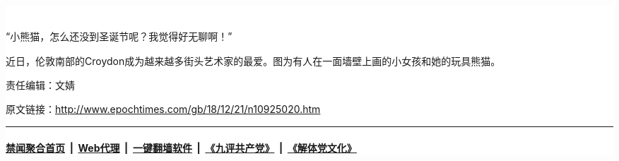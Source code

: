 </figure><br/>
<p>
 “小熊猫，怎么还没到圣诞节呢？我觉得好无聊啊！”
</p>
<p>
 近日，伦敦南部的Croydon成为越来越多街头艺术家的最爱。图为有人在一面墙壁上画的小女孩和她的玩具熊猫。
</p>
<p>
 责任编辑：文婧
</p>

原文链接：http://www.epochtimes.com/gb/18/12/21/n10925020.htm


------------------------
#### [禁闻聚合首页](https://github.com/gfw-breaker/banned-news/blob/master/README.md) &nbsp;|&nbsp; [Web代理](https://github.com/gfw-breaker/open-proxy/blob/master/README.md) &nbsp;|&nbsp; [一键翻墙软件](https://github.com/gfw-breaker/nogfw/blob/master/README.md) &nbsp;|&nbsp; [《九评共产党》](https://github.com/gfw-breaker/9ping.md/blob/master/README.md#九评之一评共产党是什么) &nbsp;|&nbsp; [《解体党文化》](https://github.com/gfw-breaker/jtdwh.md/blob/master/README.md#绪论)